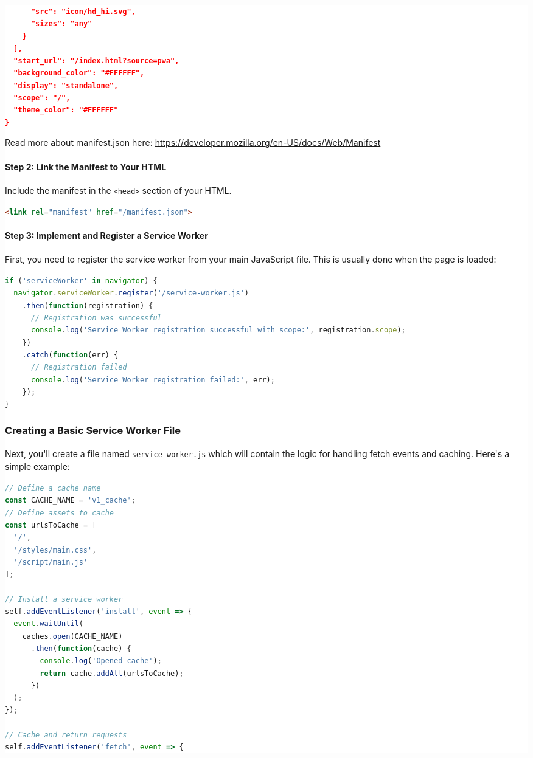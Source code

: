 ```json
      "src": "icon/hd_hi.svg",
      "sizes": "any"
    }
  ],
  "start_url": "/index.html?source=pwa",
  "background_color": "#FFFFFF",
  "display": "standalone",
  "scope": "/",
  "theme_color": "#FFFFFF"
}
```

Read more about manifest.json here: https://developer.mozilla.org/en-US/docs/Web/Manifest

#### Step 2: Link the Manifest to Your HTML
Include the manifest in the `<head>` section of your HTML.

```html
<link rel="manifest" href="/manifest.json">
```

#### Step 3: Implement and Register a Service Worker
First, you need to register the service worker from your main JavaScript file. This is usually done when the page is loaded:

```javascript
if ('serviceWorker' in navigator) {
  navigator.serviceWorker.register('/service-worker.js')
    .then(function(registration) {
      // Registration was successful
      console.log('Service Worker registration successful with scope:', registration.scope);
    })
    .catch(function(err) {
      // Registration failed
      console.log('Service Worker registration failed:', err);
    });
}
```

### Creating a Basic Service Worker File
Next, you'll create a file named `service-worker.js` which will contain the logic for handling fetch events and caching. Here's a simple example:

```javascript
// Define a cache name
const CACHE_NAME = 'v1_cache';
// Define assets to cache
const urlsToCache = [
  '/',
  '/styles/main.css',
  '/script/main.js'
];

// Install a service worker
self.addEventListener('install', event => {
  event.waitUntil(
    caches.open(CACHE_NAME)
      .then(function(cache) {
        console.log('Opened cache');
        return cache.addAll(urlsToCache);
      })
  );
});

// Cache and return requests
self.addEventListener('fetch', event => {
```